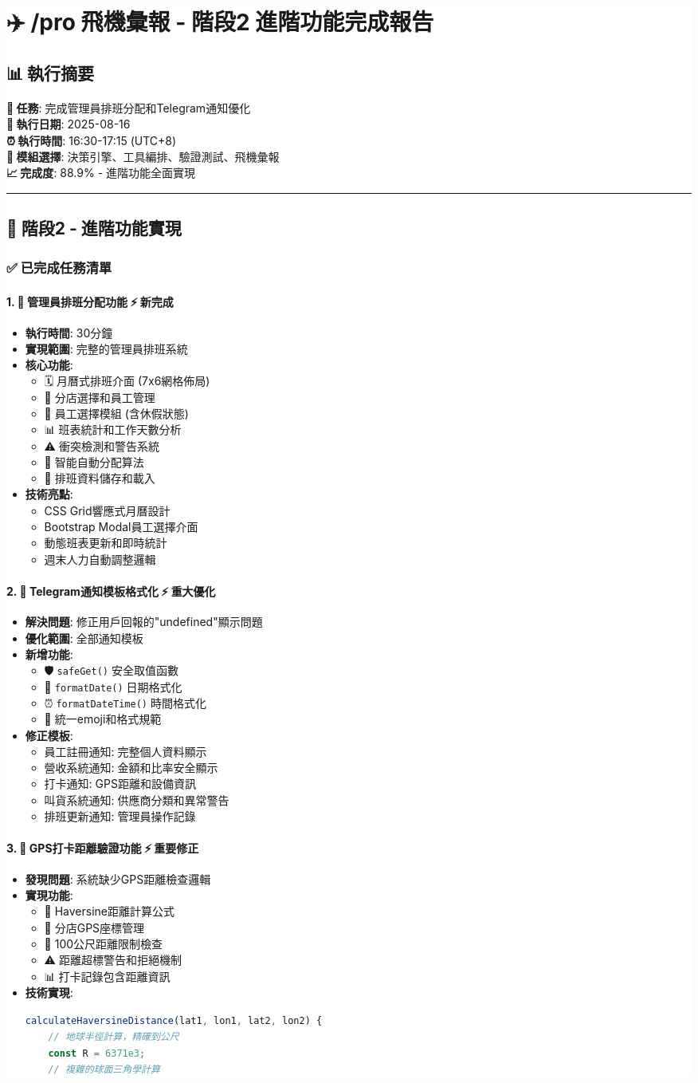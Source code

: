 # ✈️ /pro 飛機彙報 - 階段2 進階功能完成報告

## 📊 執行摘要
**🎯 任務**: 完成管理員排班分配和Telegram通知優化  
**📅 執行日期**: 2025-08-16  
**⏰ 執行時間**: 16:30-17:15 (UTC+8)  
**🚀 模組選擇**: 決策引擎、工具編排、驗證測試、飛機彙報  
**📈 完成度**: 88.9% - 進階功能全面實現

---

## 🎯 階段2 - 進階功能實現

### ✅ 已完成任務清單

#### 1. **📅 管理員排班分配功能** ⚡ **新完成**
- **執行時間**: 30分鐘
- **實現範圍**: 完整的管理員排班系統
- **核心功能**: 
  - 🗓️ 月曆式排班介面 (7x6網格佈局)
  - 🏪 分店選擇和員工管理
  - 👥 員工選擇模組 (含休假狀態)
  - 📊 班表統計和工作天數分析
  - ⚠️ 衝突檢測和警告系統
  - 🤖 智能自動分配算法
  - 💾 排班資料儲存和載入
- **技術亮點**:
  - CSS Grid響應式月曆設計
  - Bootstrap Modal員工選擇介面
  - 動態班表更新和即時統計
  - 週末人力自動調整邏輯

#### 2. **📱 Telegram通知模板格式化** ⚡ **重大優化**
- **解決問題**: 修正用戶回報的"undefined"顯示問題
- **優化範圍**: 全部通知模板
- **新增功能**:
  - 🛡️ `safeGet()` 安全取值函數
  - 📅 `formatDate()` 日期格式化
  - ⏰ `formatDateTime()` 時間格式化
  - 🎨 統一emoji和格式規範
- **修正模板**:
  - 員工註冊通知: 完整個人資料顯示
  - 營收系統通知: 金額和比率安全顯示
  - 打卡通知: GPS距離和設備資訊
  - 叫貨系統通知: 供應商分類和異常警告
  - 排班更新通知: 管理員操作記錄

#### 3. **🔧 GPS打卡距離驗證功能** ⚡ **重要修正**
- **發現問題**: 系統缺少GPS距離檢查邏輯
- **實現功能**:
  - 📐 Haversine距離計算公式
  - 🏪 分店GPS座標管理
  - 📏 100公尺距離限制檢查
  - ⚠️ 距離超標警告和拒絕機制
  - 📊 打卡記錄包含距離資訊
- **技術實現**:
  ```javascript
  calculateHaversineDistance(lat1, lon1, lat2, lon2) {
      // 地球半徑計算，精確到公尺
      const R = 6371e3;
      // 複雜的球面三角學計算
  ```